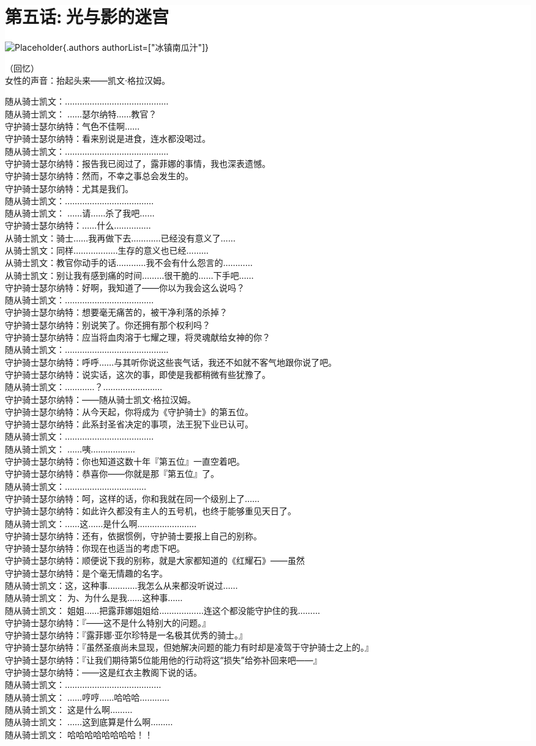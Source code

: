 # 第五话: 光与影的迷宫
![Placeholder](){.authors authorList=["冰镇南瓜汁"]}

<audio controls loop style="width: 100%">
    <source src="/bgms/sora-3rd/光と影の迷宮.mp3" type="audio/mpeg">
    Your browser does not support the audio element.
</audio>

（回忆）  
女性的声音：抬起头来——凯文·格拉汉姆。  
   
随从骑士凯文：……………………………………  
随从骑士凯文：  ……瑟尔纳特……教官？  
守护骑士瑟尔纳特：气色不佳啊……  
守护骑士瑟尔纳特：看来别说是进食，连水都没喝过。  
随从骑士凯文：……………………………………  
守护骑士瑟尔纳特：报告我已阅过了，露菲娜的事情，我也深表遗憾。  
守护骑士瑟尔纳特：然而，不幸之事总会发生的。  
守护骑士瑟尔纳特：尤其是我们。  
随从骑士凯文：………………………………  
随从骑士凯文：  ……请……杀了我吧……  
守护骑士瑟尔纳特：……什么……………  
从骑士凯文：骑士……我再做下去…………已经没有意义了……  
从骑士凯文：同样………………生存的意义也已经………  
从骑士凯文：教官你动手的话…………我不会有什么怨言的…………  
从骑士凯文：别让我有感到痛的时间………很干脆的……下手吧……  
守护骑士瑟尔纳特：好啊，我知道了——你以为我会这么说吗？  
随从骑士凯文：………………………………  
守护骑士瑟尔纳特：想要毫无痛苦的，被干净利落的杀掉？  
守护骑士瑟尔纳特：别说笑了。你还拥有那个权利吗？  
守护骑士瑟尔纳特：应当将血肉溶于七耀之理，将灵魂献给女神的你？  
随从骑士凯文：……………………………………  
守护骑士瑟尔纳特：呼呼……与其听你说这些丧气话，我还不如就不客气地跟你说了吧。  
守护骑士瑟尔纳特：说实话，这次的事，即使是我都稍微有些犹豫了。  
随从骑士凯文：…………？……………………  
守护骑士瑟尔纳特：——随从骑士凯文·格拉汉姆。  
守护骑士瑟尔纳特：从今天起，你将成为《守护骑士》的第五位。  
守护骑士瑟尔纳特：此系封圣省决定的事项，法王猊下业已认可。  
随从骑士凯文：………………………………  
随从骑士凯文：  ……咦………………  
守护骑士瑟尔纳特：你也知道这数十年『第五位』一直空着吧。  
守护骑士瑟尔纳特：恭喜你——你就是那『第五位』了。  
随从骑士凯文：……………………………  
守护骑士瑟尔纳特：呵，这样的话，你和我就在同一个级别上了……  
守护骑士瑟尔纳特：如此许久都没有主人的五号机，也终于能够重见天日了。  
随从骑士凯文：……这……是什么啊……………………  
守护骑士瑟尔纳特：还有，依据惯例，守护骑士要报上自己的别称。  
守护骑士瑟尔纳特：你现在也适当的考虑下吧。  
守护骑士瑟尔纳特：顺便说下我的别称，就是大家都知道的《红耀石》——虽然  
守护骑士瑟尔纳特：是个毫无情趣的名字。  
随从骑士凯文：这，这种事…………我怎么从来都没听说过……  
随从骑士凯文：  为、为什么是我……这种事……  
随从骑士凯文：  姐姐……把露菲娜姐姐给………………连这个都没能守护住的我………  
守护骑士瑟尔纳特：『——这不是什么特别大的问题。』  
守护骑士瑟尔纳特：『露菲娜·亚尔珍特是一名极其优秀的骑士。』  
守护骑士瑟尔纳特：『虽然圣痕尚未显现，但她解决问题的能力有时却是凌驾于守护骑士之上的。』  
守护骑士瑟尔纳特：『让我们期待第5位能用他的行动将这“损失”给弥补回来吧——』  
守护骑士瑟尔纳特：——这是红衣主教阁下说的话。  
随从骑士凯文：…………………………………  
随从骑士凯文：  ……哼哼……哈哈哈…………  
随从骑士凯文：  这是什么啊………  
随从骑士凯文：  ……这到底算是什么啊………  
随从骑士凯文：  哈哈哈哈哈哈哈哈！！  
